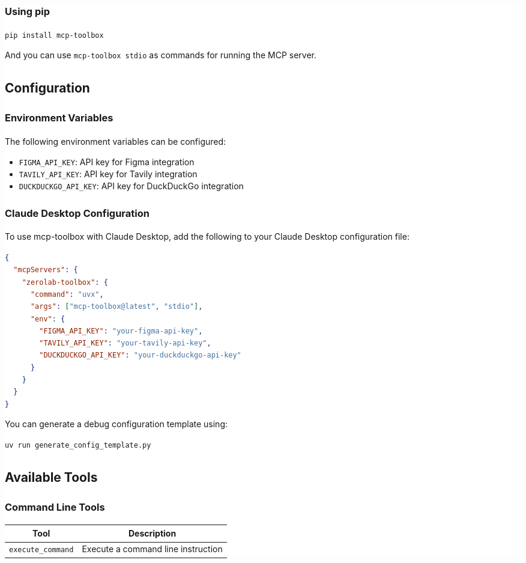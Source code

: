 ### Using pip

```bash
pip install mcp-toolbox
```

And you can use `mcp-toolbox stdio` as commands for running the MCP server.

## Configuration

### Environment Variables

The following environment variables can be configured:

- `FIGMA_API_KEY`: API key for Figma integration
- `TAVILY_API_KEY`: API key for Tavily integration
- `DUCKDUCKGO_API_KEY`: API key for DuckDuckGo integration

### Claude Desktop Configuration

To use mcp-toolbox with Claude Desktop, add the following to your Claude Desktop configuration file:

```json
{
  "mcpServers": {
    "zerolab-toolbox": {
      "command": "uvx",
      "args": ["mcp-toolbox@latest", "stdio"],
      "env": {
        "FIGMA_API_KEY": "your-figma-api-key",
        "TAVILY_API_KEY": "your-tavily-api-key",
        "DUCKDUCKGO_API_KEY": "your-duckduckgo-api-key"
      }
    }
  }
}
```

You can generate a debug configuration template using:

```bash
uv run generate_config_template.py
```

## Available Tools

### Command Line Tools

| Tool              | Description                        |
| ----------------- | ---------------------------------- |
| `execute_command` | Execute a command line instruction |
